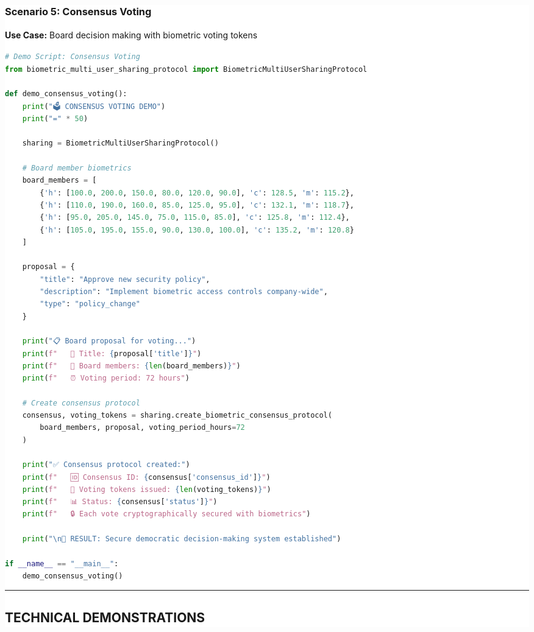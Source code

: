 ### Scenario 5: Consensus Voting
**Use Case:** Board decision making with biometric voting tokens

```python
# Demo Script: Consensus Voting
from biometric_multi_user_sharing_protocol import BiometricMultiUserSharingProtocol

def demo_consensus_voting():
    print("🗳️ CONSENSUS VOTING DEMO")
    print("=" * 50)
    
    sharing = BiometricMultiUserSharingProtocol()
    
    # Board member biometrics
    board_members = [
        {'h': [100.0, 200.0, 150.0, 80.0, 120.0, 90.0], 'c': 128.5, 'm': 115.2},
        {'h': [110.0, 190.0, 160.0, 85.0, 125.0, 95.0], 'c': 132.1, 'm': 118.7},
        {'h': [95.0, 205.0, 145.0, 75.0, 115.0, 85.0], 'c': 125.8, 'm': 112.4},
        {'h': [105.0, 195.0, 155.0, 90.0, 130.0, 100.0], 'c': 135.2, 'm': 120.8}
    ]
    
    proposal = {
        "title": "Approve new security policy",
        "description": "Implement biometric access controls company-wide",
        "type": "policy_change"
    }
    
    print("📋 Board proposal for voting...")
    print(f"   📄 Title: {proposal['title']}")
    print(f"   👥 Board members: {len(board_members)}")
    print(f"   ⏰ Voting period: 72 hours")
    
    # Create consensus protocol
    consensus, voting_tokens = sharing.create_biometric_consensus_protocol(
        board_members, proposal, voting_period_hours=72
    )
    
    print("✅ Consensus protocol created:")
    print(f"   🆔 Consensus ID: {consensus['consensus_id']}")
    print(f"   🎫 Voting tokens issued: {len(voting_tokens)}")
    print(f"   📊 Status: {consensus['status']}")
    print(f"   🔒 Each vote cryptographically secured with biometrics")
    
    print("\n🎯 RESULT: Secure democratic decision-making system established")

if __name__ == "__main__":
    demo_consensus_voting()
```

---

## TECHNICAL DEMONSTRATIONS
